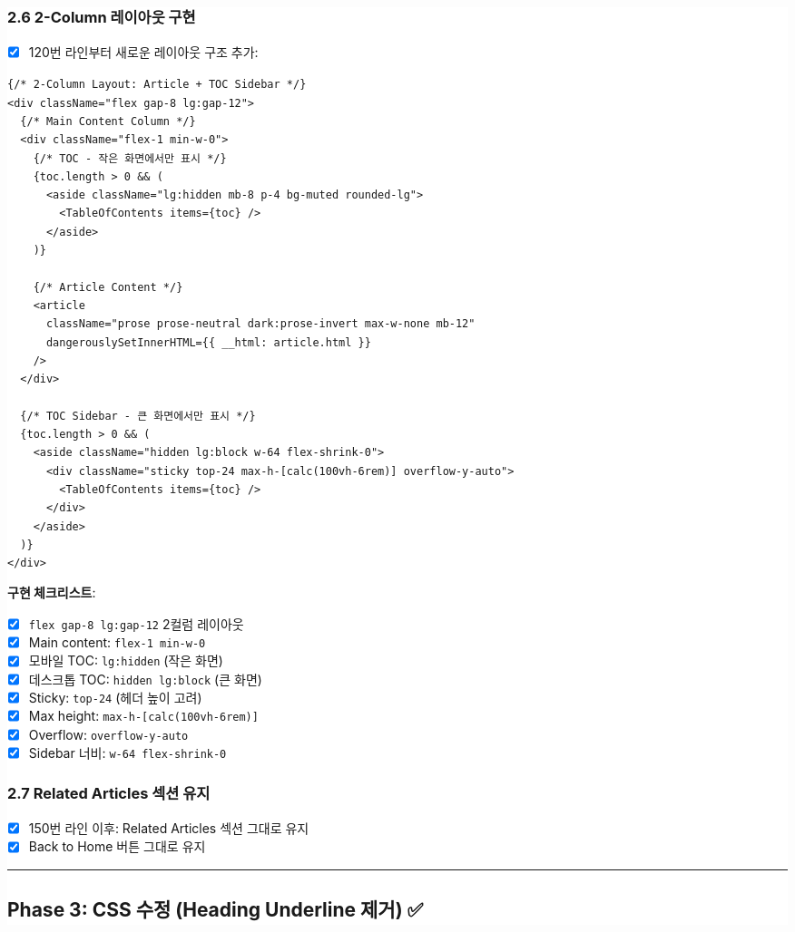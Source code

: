 ### 2.6 2-Column 레이아웃 구현
- [x] 120번 라인부터 새로운 레이아웃 구조 추가:

```tsx
{/* 2-Column Layout: Article + TOC Sidebar */}
<div className="flex gap-8 lg:gap-12">
  {/* Main Content Column */}
  <div className="flex-1 min-w-0">
    {/* TOC - 작은 화면에서만 표시 */}
    {toc.length > 0 && (
      <aside className="lg:hidden mb-8 p-4 bg-muted rounded-lg">
        <TableOfContents items={toc} />
      </aside>
    )}

    {/* Article Content */}
    <article
      className="prose prose-neutral dark:prose-invert max-w-none mb-12"
      dangerouslySetInnerHTML={{ __html: article.html }}
    />
  </div>

  {/* TOC Sidebar - 큰 화면에서만 표시 */}
  {toc.length > 0 && (
    <aside className="hidden lg:block w-64 flex-shrink-0">
      <div className="sticky top-24 max-h-[calc(100vh-6rem)] overflow-y-auto">
        <TableOfContents items={toc} />
      </div>
    </aside>
  )}
</div>
```

**구현 체크리스트**:
- [x] `flex gap-8 lg:gap-12` 2컬럼 레이아웃
- [x] Main content: `flex-1 min-w-0`
- [x] 모바일 TOC: `lg:hidden` (작은 화면)
- [x] 데스크톱 TOC: `hidden lg:block` (큰 화면)
- [x] Sticky: `top-24` (헤더 높이 고려)
- [x] Max height: `max-h-[calc(100vh-6rem)]`
- [x] Overflow: `overflow-y-auto`
- [x] Sidebar 너비: `w-64 flex-shrink-0`

### 2.7 Related Articles 섹션 유지
- [x] 150번 라인 이후: Related Articles 섹션 그대로 유지
- [x] Back to Home 버튼 그대로 유지

---

## Phase 3: CSS 수정 (Heading Underline 제거) ✅
